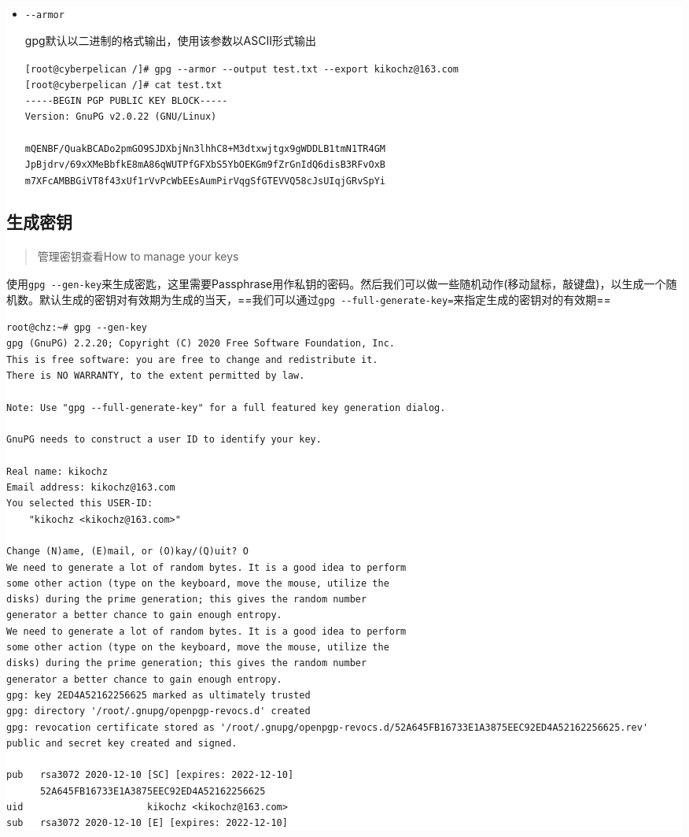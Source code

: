 - `--armor`

  gpg默认以二进制的格式输出，使用该参数以ASCII形式输出

  ```
  [root@cyberpelican /]# gpg --armor --output test.txt --export kikochz@163.com
  [root@cyberpelican /]# cat test.txt 
  -----BEGIN PGP PUBLIC KEY BLOCK-----
  Version: GnuPG v2.0.22 (GNU/Linux)
  
  mQENBF/QuakBCADo2pmGO9SJDXbjNn3lhhC8+M3dtxwjtgx9gWDDLB1tmN1TR4GM
  JpBjdrv/69xXMeBbfkE8mA86qWUTPfGFXbS5YbOEKGm9fZrGnIdQ6disB3RFvOxB
  m7XFcAMBBGiVT8f43xUf1rVvPcWbEEsAumPirVqgSfGTEVVQ58cJsUIqjGRvSpYi
  ```

## 生成密钥

> 管理密钥查看How to manage your keys

使用`gpg --gen-key`来生成密匙，这里需要Passphrase用作私钥的密码。然后我们可以做一些随机动作(移动鼠标，敲键盘)，以生成一个随机数。默认生成的密钥对有效期为生成的当天，==我们可以通过`gpg --full-generate-key=`来指定生成的密钥对的有效期==

```
root@chz:~# gpg --gen-key
gpg (GnuPG) 2.2.20; Copyright (C) 2020 Free Software Foundation, Inc.
This is free software: you are free to change and redistribute it.
There is NO WARRANTY, to the extent permitted by law.

Note: Use "gpg --full-generate-key" for a full featured key generation dialog.

GnuPG needs to construct a user ID to identify your key.

Real name: kikochz
Email address: kikochz@163.com
You selected this USER-ID:
    "kikochz <kikochz@163.com>"

Change (N)ame, (E)mail, or (O)kay/(Q)uit? O
We need to generate a lot of random bytes. It is a good idea to perform
some other action (type on the keyboard, move the mouse, utilize the
disks) during the prime generation; this gives the random number
generator a better chance to gain enough entropy.
We need to generate a lot of random bytes. It is a good idea to perform
some other action (type on the keyboard, move the mouse, utilize the
disks) during the prime generation; this gives the random number
generator a better chance to gain enough entropy.
gpg: key 2ED4A52162256625 marked as ultimately trusted
gpg: directory '/root/.gnupg/openpgp-revocs.d' created
gpg: revocation certificate stored as '/root/.gnupg/openpgp-revocs.d/52A645FB16733E1A3875EEC92ED4A52162256625.rev'
public and secret key created and signed.

pub   rsa3072 2020-12-10 [SC] [expires: 2022-12-10]
      52A645FB16733E1A3875EEC92ED4A52162256625
uid                      kikochz <kikochz@163.com>
sub   rsa3072 2020-12-10 [E] [expires: 2022-12-10]
```

